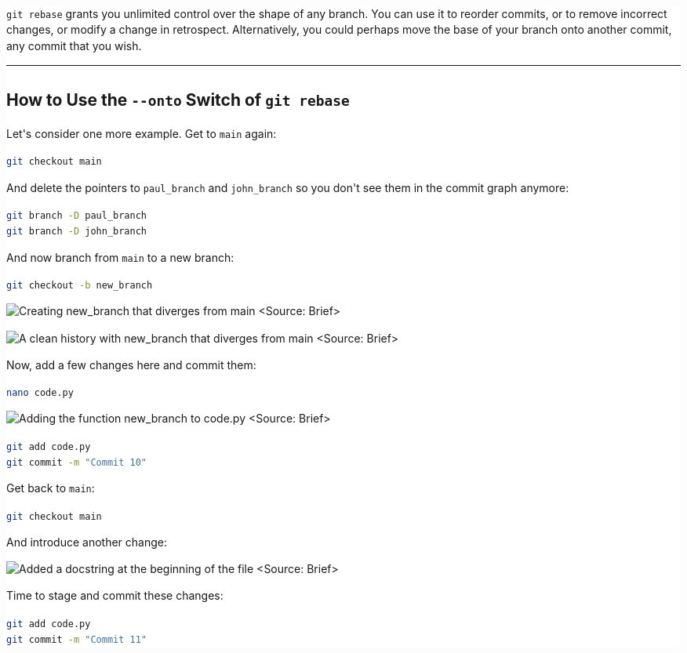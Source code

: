 `git rebase` grants you unlimited control over the shape of any branch. You can use it to reorder commits, or to remove incorrect changes, or modify a change in retrospect. Alternatively, you could perhaps move the base of your branch onto another commit, any commit that you wish.

---

## How to Use the `--onto` Switch of `git rebase`

Let's consider one more example. Get to <VPIcon icon="fa-brands fa-code-branch"/>`main` again:

```sh
git checkout main
```

And delete the pointers to <VPIcon icon="fas fa-code-branch"/>`paul_branch` and <VPIcon icon="fas fa-code-branch"/>`john_branch` so you don't see them in the commit graph anymore:

```sh
git branch -D paul_branch
git branch -D john_branch
```

And now branch from <VPIcon icon="fa-brands fa-code-branch"/>`main` to a new branch:

```sh
git checkout -b new_branch
```

![Creating <VPIcon icon="fas fa-code-branch"/>`new_branch` that diverges from <VPIcon icon="fa-brands fa-code-branch"/>`main`<br/><Source: [<VPIcon icon="fa-brands fa-youtube"/>Brief](https://youtu.be/3VFsitGUB3s)>](https://freecodecamp.org/news/content/images/2023/06/image-255.png)

![A clean history with <VPIcon icon="fas fa-code-branch"/>`new_branch` that diverges from <VPIcon icon="fa-brands fa-code-branch"/>`main`<br/><Source: [<VPIcon icon="fa-brands fa-youtube"/>Brief](https://youtu.be/3VFsitGUB3s)>](https://freecodecamp.org/news/content/images/2023/06/image-256.png)

Now, add a few changes here and commit them:

```sh
nano code.py
```

![Adding the function <VPIcon icon="fas fa-code-branch"/>`new_branch` to <VPIcon icon="fa-brands fa-youtube"/>`code.py`<br/><Source: [<VPIcon icon="fa-brands fa-youtube"/>Brief](https://youtu.be/3VFsitGUB3s)>](https://freecodecamp.org/news/content/images/2023/06/image-257.png)

```sh
git add code.py
git commit -m "Commit 10"
```

Get back to <VPIcon icon="fa-brands fa-code-branch"/>`main`:

```sh
git checkout main
```

And introduce another change:

![Added a docstring at the beginning of the file<br/><Source: [<VPIcon icon="fa-brands fa-youtube"/>Brief](https://youtu.be/3VFsitGUB3s)>](https://freecodecamp.org/news/content/images/2023/06/image-258.png)

Time to stage and commit these changes:

```sh
git add code.py
git commit -m "Commit 11"
```
